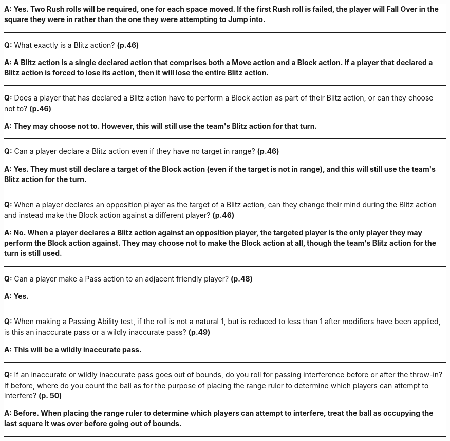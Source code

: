 **A: Yes. Two Rush rolls will be required, one for each space moved. If the first Rush roll is failed, the player will Fall Over in the square they were in rather than the one they were attempting to Jump into.**

---

**Q:** What exactly is a Blitz action? **(p.46)**

**A: A Blitz action is a single declared action that comprises both a Move action and a Block action. If a player that declared a Blitz action is forced to lose its action, then it will lose the entire Blitz action.**

---

**Q:** Does a player that has declared a Blitz action have to perform a Block action as part of their Blitz action, or can they choose not to? **(p.46)**

**A: They may choose not to. However, this will still use the team's Blitz action for that turn.**

---

**Q:** Can a player declare a Blitz action even if they have no target in range? **(p.46)**

**A: Yes. They must still declare a target of the Block action (even if the target is not in range), and this will still use the team's Blitz action for the turn.**

---

**Q:** When a player declares an opposition player as the target of a Blitz action, can they change their mind during the Blitz action and instead make the Block action against a different player? **(p.46)**

**A: No. When a player declares a Blitz action against an opposition player, the targeted player is the only player they may perform the Block action against. They may choose not to make the Block action at all, though the team's Blitz action for the turn is still used.**

---

**Q:** Can a player make a Pass action to an adjacent friendly player? **(p.48)**

**A: Yes.**

---

**Q:** When making a Passing Ability test, if the roll is not a natural 1, but is reduced to less than 1 after modifiers have been applied, is this an inaccurate pass or a wildly inaccurate pass? **(p.49)**

**A: This will be a wildly inaccurate pass.**

---

**Q:** If an inaccurate or wildly inaccurate pass goes out of bounds, do you roll for passing interference before or after the throw-in? If before, where do you count the ball as for the purpose of placing the range ruler to determine which players can attempt to interfere? **(p. 50)**

**A: Before. When placing the range ruler to determine which players can attempt to interfere, treat the ball as occupying the last square it was over before going out of bounds.**

---
